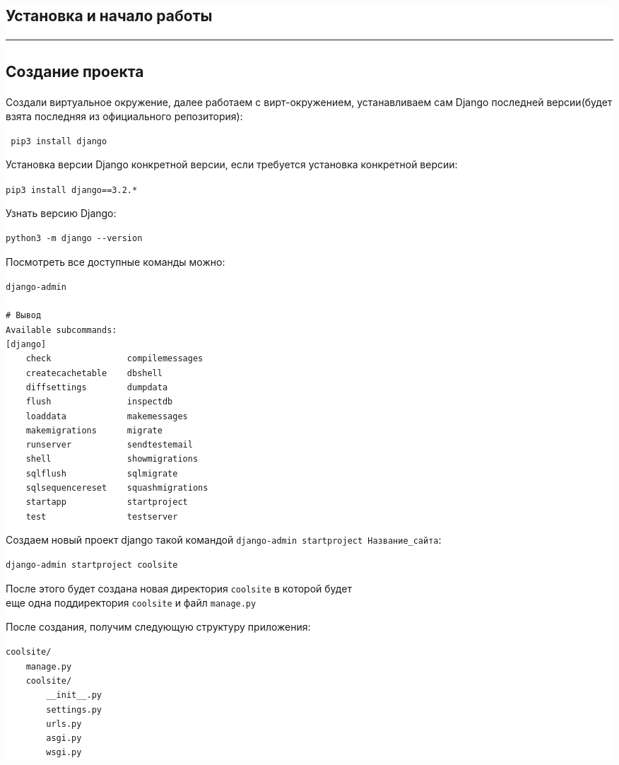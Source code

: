 Установка и начало работы
---
---
Создание проекта
---
Создали виртуальное окружение, далее работаем с вирт-окружением, 
устанавливаем сам Django последней версии(будет взята последняя из 
официального репозитория):

     pip3 install django

Установка версии Django конкретной версии, если требуется установка
конкретной версии:

    pip3 install django==3.2.*

Узнать версию Django:

    python3 -m django --version

Посмотреть все доступные команды можно:

    django-admin

    # Вывод
    Available subcommands:
    [django]
        check               compilemessages
        createcachetable    dbshell
        diffsettings        dumpdata
        flush               inspectdb
        loaddata            makemessages
        makemigrations      migrate
        runserver           sendtestemail
        shell               showmigrations
        sqlflush            sqlmigrate
        sqlsequencereset    squashmigrations
        startapp            startproject
        test                testserver

Создаем новый проект django такой командой 
`django-admin startproject Название_сайта`:

    django-admin startproject coolsite

После этого будет создана новая директория `coolsite` в которой будет  
еще одна поддиректория `coolsite` и файл `manage.py`

После создания, получим следующую структуру приложения:

    coolsite/
        manage.py
        coolsite/
            __init__.py
            settings.py
            urls.py
            asgi.py
            wsgi.py
